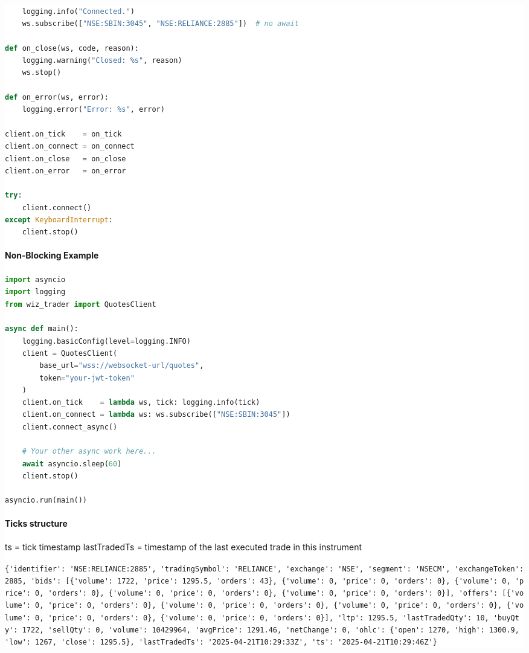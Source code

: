 ```python
    logging.info("Connected.")
    ws.subscribe(["NSE:SBIN:3045", "NSE:RELIANCE:2885"])  # no await

def on_close(ws, code, reason):
    logging.warning("Closed: %s", reason)
    ws.stop()

def on_error(ws, error):
    logging.error("Error: %s", error)

client.on_tick    = on_tick
client.on_connect = on_connect
client.on_close   = on_close
client.on_error   = on_error

try:
    client.connect()
except KeyboardInterrupt:
    client.stop()
```

#### Non‑Blocking Example

```python
import asyncio
import logging
from wiz_trader import QuotesClient

async def main():
    logging.basicConfig(level=logging.INFO)
    client = QuotesClient(
        base_url="wss://websocket-url/quotes",
        token="your-jwt-token"
    )
    client.on_tick    = lambda ws, tick: logging.info(tick)
    client.on_connect = lambda ws: ws.subscribe(["NSE:SBIN:3045"])
    client.connect_async()

    # Your other async work here...
    await asyncio.sleep(60)
    client.stop()

asyncio.run(main())
```

#### Ticks structure
ts = tick timestamp
lastTradedTs = timestamp of the last executed trade in this instrument

```
{'identifier': 'NSE:RELIANCE:2885', 'tradingSymbol': 'RELIANCE', 'exchange': 'NSE', 'segment': 'NSECM', 'exchangeToken': 2885, 'bids': [{'volume': 1722, 'price': 1295.5, 'orders': 43}, {'volume': 0, 'price': 0, 'orders': 0}, {'volume': 0, 'price': 0, 'orders': 0}, {'volume': 0, 'price': 0, 'orders': 0}, {'volume': 0, 'price': 0, 'orders': 0}], 'offers': [{'volume': 0, 'price': 0, 'orders': 0}, {'volume': 0, 'price': 0, 'orders': 0}, {'volume': 0, 'price': 0, 'orders': 0}, {'volume': 0, 'price': 0, 'orders': 0}, {'volume': 0, 'price': 0, 'orders': 0}], 'ltp': 1295.5, 'lastTradedQty': 10, 'buyQty': 1722, 'sellQty': 0, 'volume': 10429964, 'avgPrice': 1291.46, 'netChange': 0, 'ohlc': {'open': 1270, 'high': 1300.9, 'low': 1267, 'close': 1295.5}, 'lastTradedTs': '2025-04-21T10:29:33Z', 'ts': '2025-04-21T10:29:46Z'}
```
